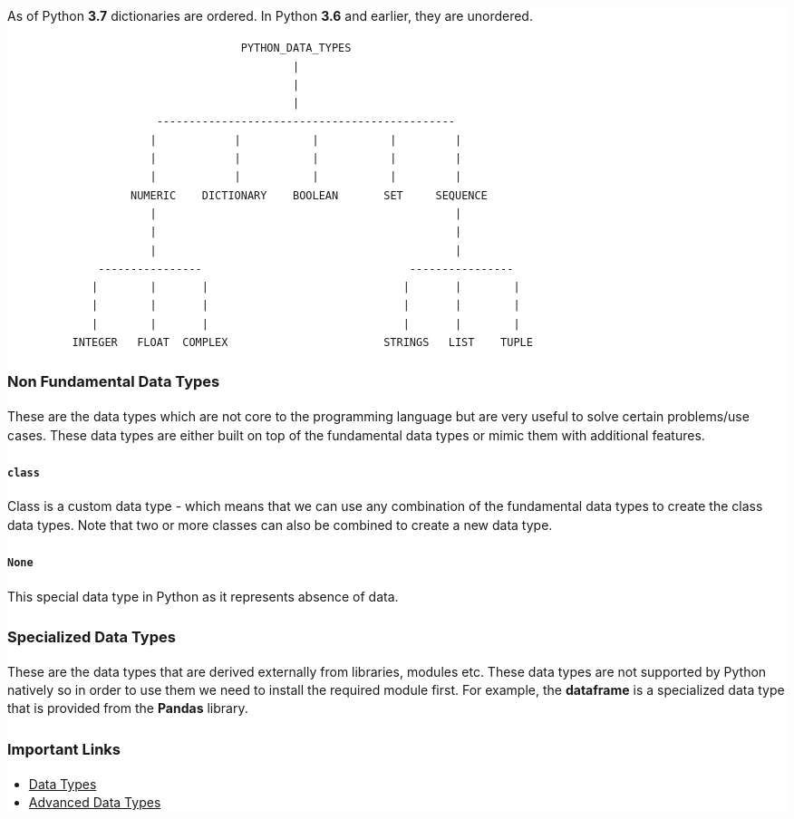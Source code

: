 As of Python **3.7** dictionaries are ordered. In Python **3.6** and earlier, they are unordered.

                                        PYTHON_DATA_TYPES
                                                |
                                                |
                                                |
                           ----------------------------------------------
                          |            |           |           |         |
                          |            |           |           |         |
                          |            |           |           |         |
                       NUMERIC    DICTIONARY    BOOLEAN       SET     SEQUENCE
                          |                                              |
                          |                                              |
                          |                                              |
                  ----------------                                ----------------
                 |        |       |                              |       |        | 
                 |        |       |                              |       |        | 
                 |        |       |                              |       |        |
              INTEGER   FLOAT  COMPLEX                        STRINGS   LIST    TUPLE

### Non Fundamental Data Types
These are the data types which are not core to the programming language but are very useful to solve certain problems/use cases. These data types are either built on top of the fundamental data types or mimic them with additional features.

#### `class`
Class is a custom data type - which means that we can use any combination of the fundamental data types to create the class data types. Note that two or more classes can also be combined to create a new data type. 

#### `None` 
This special data type in Python as it represents absence of data.

### Specialized Data Types
These are the data types that are derived externally from libraries, modules etc. These data types are not supported by Python natively so in order to use them we need to install the required module first. For example, the **dataframe** is a specialized data type that is provided from the **Pandas** library.

### Important Links

- [Data Types](https://realpython.com/python-data-types/)
- [Advanced Data Types](https://docs.python.org/3.8/library/datatypes.html)
